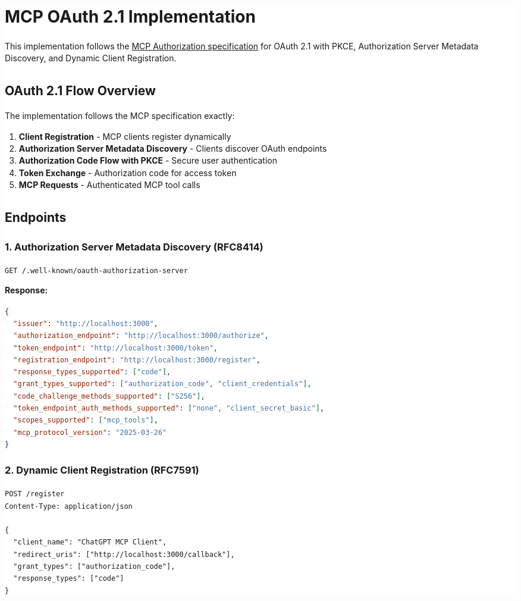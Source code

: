 # MCP OAuth 2.1 Implementation

This implementation follows the [MCP Authorization specification](https://modelcontextprotocol.io/specification/2025-03-26/basic/authorization) for OAuth 2.1 with PKCE, Authorization Server Metadata Discovery, and Dynamic Client Registration.

## OAuth 2.1 Flow Overview

The implementation follows the MCP specification exactly:

1. **Client Registration** - MCP clients register dynamically
2. **Authorization Server Metadata Discovery** - Clients discover OAuth endpoints
3. **Authorization Code Flow with PKCE** - Secure user authentication
4. **Token Exchange** - Authorization code for access token
5. **MCP Requests** - Authenticated MCP tool calls

## Endpoints

### 1. Authorization Server Metadata Discovery (RFC8414)

```
GET /.well-known/oauth-authorization-server
```

**Response:**

```json
{
  "issuer": "http://localhost:3000",
  "authorization_endpoint": "http://localhost:3000/authorize",
  "token_endpoint": "http://localhost:3000/token",
  "registration_endpoint": "http://localhost:3000/register",
  "response_types_supported": ["code"],
  "grant_types_supported": ["authorization_code", "client_credentials"],
  "code_challenge_methods_supported": ["S256"],
  "token_endpoint_auth_methods_supported": ["none", "client_secret_basic"],
  "scopes_supported": ["mcp_tools"],
  "mcp_protocol_version": "2025-03-26"
}
```

### 2. Dynamic Client Registration (RFC7591)

```
POST /register
Content-Type: application/json

{
  "client_name": "ChatGPT MCP Client",
  "redirect_uris": ["http://localhost:3000/callback"],
  "grant_types": ["authorization_code"],
  "response_types": ["code"]
}
```

